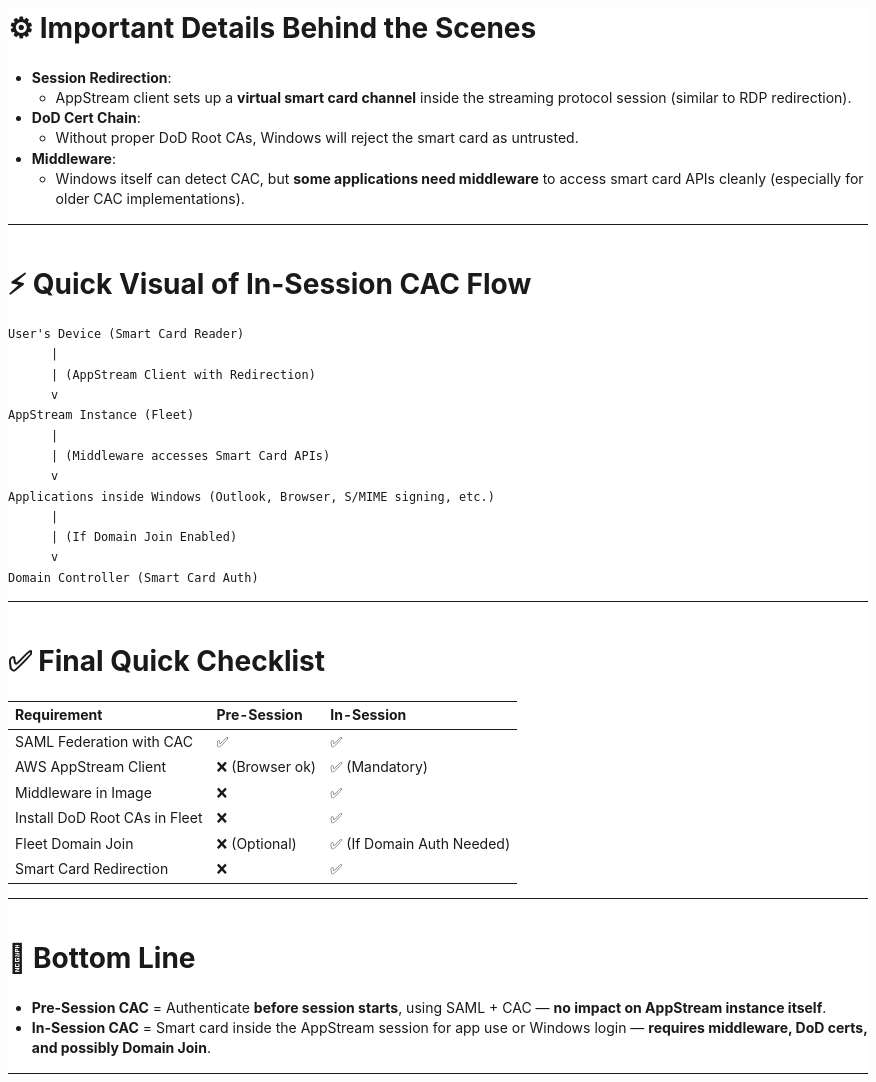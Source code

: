 
# ⚙️ Important Details Behind the Scenes
- **Session Redirection**:
  - AppStream client sets up a **virtual smart card channel** inside the streaming protocol session (similar to RDP redirection).
- **DoD Cert Chain**:
  - Without proper DoD Root CAs, Windows will reject the smart card as untrusted.
- **Middleware**:
  - Windows itself can detect CAC, but **some applications need middleware** to access smart card APIs cleanly (especially for older CAC implementations).

---

# ⚡ Quick Visual of In-Session CAC Flow

```plaintext
User's Device (Smart Card Reader)
      |
      | (AppStream Client with Redirection)
      v
AppStream Instance (Fleet)
      |
      | (Middleware accesses Smart Card APIs)
      v
Applications inside Windows (Outlook, Browser, S/MIME signing, etc.)
      |
      | (If Domain Join Enabled)
      v
Domain Controller (Smart Card Auth)
```

---

# ✅ Final Quick Checklist
| Requirement | Pre-Session | In-Session |
|:------------|:------------|:-----------|
| SAML Federation with CAC | ✅ | ✅ |
| AWS AppStream Client | ❌ (Browser ok) | ✅ (Mandatory) |
| Middleware in Image | ❌ | ✅ |
| Install DoD Root CAs in Fleet | ❌ | ✅ |
| Fleet Domain Join | ❌ (Optional) | ✅ (If Domain Auth Needed) |
| Smart Card Redirection | ❌ | ✅ |

---

# 🎯 Bottom Line
- **Pre-Session CAC** = Authenticate **before session starts**, using SAML + CAC — **no impact on AppStream instance itself**.
- **In-Session CAC** = Smart card inside the AppStream session for app use or Windows login — **requires middleware, DoD certs, and possibly Domain Join**.

---
